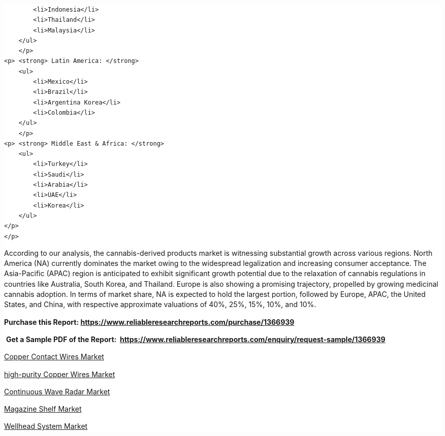             <li>Indonesia</li>
            <li>Thailand</li>
            <li>Malaysia</li>
        </ul>
        </p> 
    <p> <strong> Latin America: </strong>
        <ul>
            <li>Mexico</li>
            <li>Brazil</li>
            <li>Argentina Korea</li>
            <li>Colombia</li>
        </ul>
        </p> 
    <p> <strong> Middle East & Africa: </strong>
        <ul>
            <li>Turkey</li>
            <li>Saudi</li>
            <li>Arabia</li>
            <li>UAE</li>
            <li>Korea</li>
        </ul>
    </p>
    </p>
<p><p>According to our analysis, the cannabis-derived products market is witnessing substantial growth across various regions. North America (NA) currently dominates the market owing to the widespread legalization and increasing consumer acceptance. The Asia-Pacific (APAC) region is anticipated to exhibit significant growth potential due to the relaxation of cannabis regulations in countries like Australia, South Korea, and Thailand. Europe is also showing a promising trajectory, propelled by growing medicinal cannabis adoption. In terms of market share, NA is expected to hold the largest portion, followed by Europe, APAC, the United States, and China, with respective approximate valuations of 40%, 25%, 15%, 10%, and 10%.</p></p>
<p><strong>Purchase this Report: <a href="https://www.reliableresearchreports.com/purchase/1366939">https://www.reliableresearchreports.com/purchase/1366939</a></strong></p>
<p>&nbsp;<strong>Get a Sample PDF of the Report:&nbsp;&nbsp;<a href="https://www.reliableresearchreports.com/enquiry/request-sample/1366939">https://www.reliableresearchreports.com/enquiry/request-sample/1366939</a></strong></p>
<p><strong></strong></p>
<p><p><a href="https://github.com/lilstefpacute/Market-Research-Report-List-1/blob/main/copper-contact-wires-market.md">Copper Contact Wires Market</a></p><p><a href="https://github.com/AKSHATREPORTPRIME/Market-Research-Report-List-1/blob/main/high-purity-copper-wires-market.md">high-purity Copper Wires Market</a></p><p><a href="https://www.linkedin.com/pulse/continuous-wave-radar-market-insights-players-forecast-till-7z6if/">Continuous Wave Radar Market</a></p><p><a href="https://www.linkedin.com/pulse/decoding-magazine-shelf-market-deep-dive-latest-trends-segmentation-m1cxf/">Magazine Shelf Market</a></p><p><a href="https://medium.com/@twiladurgan/wellhead-system-market-size-growth-forecast-2023-2030-bf37cc5709a5">Wellhead System Market</a></p></p>
